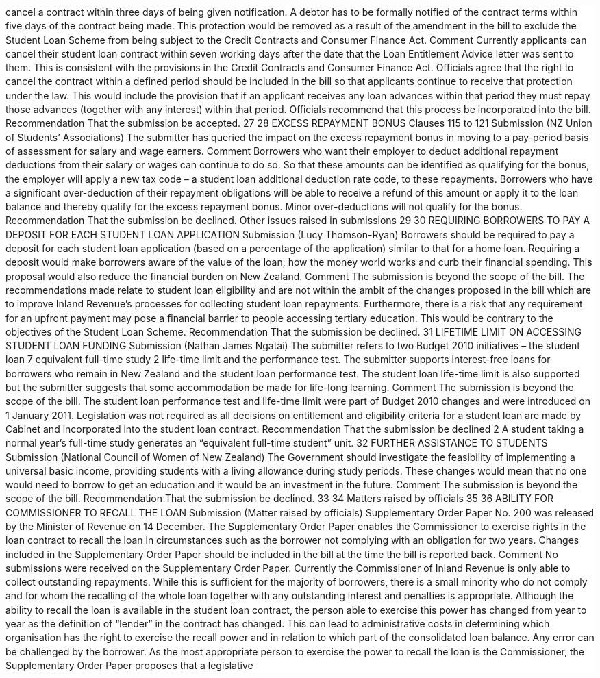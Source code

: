 cancel a contract within three days of being given notification. A debtor has to be formally notified of the contract terms within five days of the contract being made. This protection would be removed as a result of the amendment in the bill to exclude the Student Loan Scheme from being subject to the Credit Contracts and Consumer Finance Act. Comment Currently applicants can cancel their student loan contract within seven working days after the date that the Loan Entitlement Advice letter was sent to them. This is consistent with the provisions in the Credit Contracts and Consumer Finance Act. Officials agree that the right to cancel the contract within a defined period should be included in the bill so that applicants continue to receive that protection under the law. This would include the provision that if an applicant receives any loan advances within that period they must repay those advances (together with any interest) within that period. Officials recommend that this process be incorporated into the bill. Recommendation That the submission be accepted. 27 28 EXCESS REPAYMENT BONUS Clauses 115 to 121 Submission (NZ Union of Students’ Associations) The submitter has queried the impact on the excess repayment bonus in moving to a pay-period basis of assessment for salary and wage earners. Comment Borrowers who want their employer to deduct additional repayment deductions from their salary or wages can continue to do so. So that these amounts can be identified as qualifying for the bonus, the employer will apply a new tax code – a student loan additional deduction rate code, to these repayments. Borrowers who have a significant over-deduction of their repayment obligations will be able to receive a refund of this amount or apply it to the loan balance and thereby qualify for the excess repayment bonus. Minor over-deductions will not qualify for the bonus. Recommendation That the submission be declined. Other issues raised in submissions 29 30 REQUIRING BORROWERS TO PAY A DEPOSIT FOR EACH STUDENT LOAN APPLICATION Submission (Lucy Thomson-Ryan) Borrowers should be required to pay a deposit for each student loan application (based on a percentage of the application) similar to that for a home loan. Requiring a deposit would make borrowers aware of the value of the loan, how the money world works and curb their financial spending. This proposal would also reduce the financial burden on New Zealand. Comment The submission is beyond the scope of the bill. The recommendations made relate to student loan eligibility and are not within the ambit of the changes proposed in the bill which are to improve Inland Revenue’s processes for collecting student loan repayments. Furthermore, there is a risk that any requirement for an upfront payment may pose a financial barrier to people accessing tertiary education. This would be contrary to the objectives of the Student Loan Scheme. Recommendation That the submission be declined. 31 LIFETIME LIMIT ON ACCESSING STUDENT LOAN FUNDING Submission (Nathan James Ngatai) The submitter refers to two Budget 2010 initiatives – the student loan 7 equivalent full-time study 2 life-time limit and the performance test. The submitter supports interest-free loans for borrowers who remain in New Zealand and the student loan performance test. The student loan life-time limit is also supported but the submitter suggests that some accommodation be made for life-long learning. Comment The submission is beyond the scope of the bill. The student loan performance test and life-time limit were part of Budget 2010 changes and were introduced on 1 January 2011. Legislation was not required as all decisions on entitlement and eligibility criteria for a student loan are made by Cabinet and incorporated into the student loan contract. Recommendation That the submission be declined 2 A student taking a normal year’s full-time study generates an “equivalent full-time student” unit. 32 FURTHER ASSISTANCE TO STUDENTS Submission (National Council of Women of New Zealand) The Government should investigate the feasibility of implementing a universal basic income, providing students with a living allowance during study periods. These changes would mean that no one would need to borrow to get an education and it would be an investment in the future. Comment The submission is beyond the scope of the bill. Recommendation That the submission be declined. 33 34 Matters raised by officials 35 36 ABILITY FOR COMMISSIONER TO RECALL THE LOAN Submission (Matter raised by officials) Supplementary Order Paper No. 200 was released by the Minister of Revenue on 14 December. The Supplementary Order Paper enables the Commissioner to exercise rights in the loan contract to recall the loan in circumstances such as the borrower not complying with an obligation for two years. Changes included in the Supplementary Order Paper should be included in the bill at the time the bill is reported back. Comment No submissions were received on the Supplementary Order Paper. Currently the Commissioner of Inland Revenue is only able to collect outstanding repayments. While this is sufficient for the majority of borrowers, there is a small minority who do not comply and for whom the recalling of the whole loan together with any outstanding interest and penalties is appropriate. Although the ability to recall the loan is available in the student loan contract, the person able to exercise this power has changed from year to year as the definition of “lender” in the contract has changed. This can lead to administrative costs in determining which organisation has the right to exercise the recall power and in relation to which part of the consolidated loan balance. Any error can be challenged by the borrower. As the most appropriate person to exercise the power to recall the loan is the Commissioner, the Supplementary Order Paper proposes that a legislative